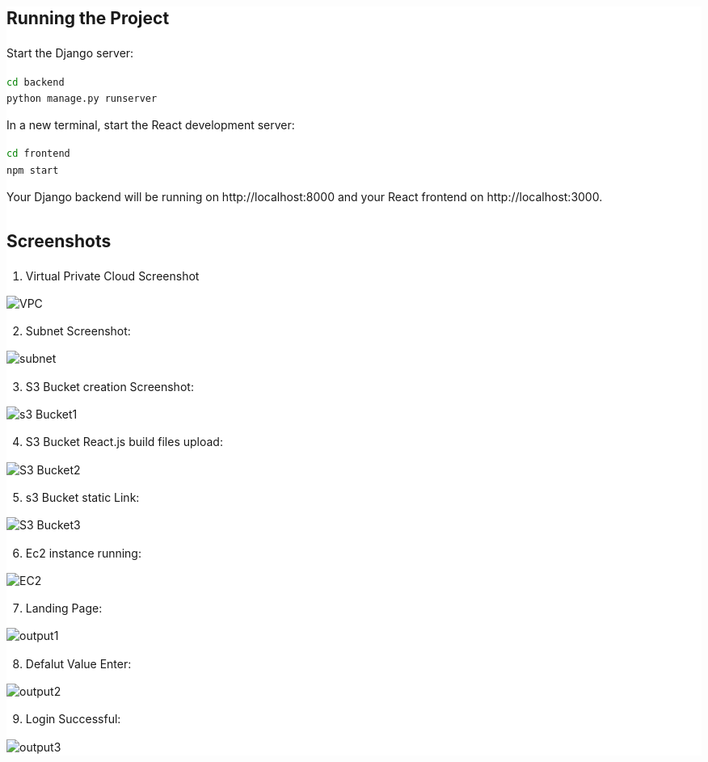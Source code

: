 ```Bash
```

## Running the Project

Start the Django server:
```Bash
cd backend
python manage.py runserver
```

In a new terminal, start the React development server:
```Bash
cd frontend
npm start
```


Your Django backend will be running on http://localhost:8000 and your React frontend on http://localhost:3000.
## Screenshots
1) Virtual Private Cloud Screenshot
  <img width="1678" alt="VPC" src="https://github.com/user-attachments/assets/5fca1470-1212-4f8f-a2da-a923a53b8600">
  

2) Subnet Screenshot:
  <img width="1676" alt="subnet" src="https://github.com/user-attachments/assets/846aaac8-0985-434c-bb68-beac2225b46c">

  
3) S3 Bucket creation Screenshot:
  <img width="1680" alt="s3 Bucket1" src="https://github.com/user-attachments/assets/fbbc220a-da46-458e-8385-eca34c6f7eb5">

  
4) S3 Bucket React.js build files upload:
  <img width="1680" alt="S3 Bucket2" src="https://github.com/user-attachments/assets/63d4a28d-e8cb-4dfd-bc08-701570969566">

  
5) s3 Bucket static Link:
  <img width="1669" alt="S3 Bucket3" src="https://github.com/user-attachments/assets/5fd2d765-09ab-4eae-a49c-39dd8151806f">

  
6) Ec2 instance running:
  <img width="1680" alt="EC2" src="https://github.com/user-attachments/assets/d0f4272b-136e-4e58-8425-24a8da6fa553">

  
7) Landing Page:
  <img width="1680" alt="output1" src="https://github.com/user-attachments/assets/e2ba14a5-6278-4239-95a4-30a9d5606b74">

  
8) Defalut Value Enter:
  <img width="1680" alt="output2" src="https://github.com/user-attachments/assets/239c09bf-54b6-474d-a928-178f9d21afc3">

  
9) Login Successful:
  <img width="1680" alt="output3" src="https://github.com/user-attachments/assets/1c49b2d0-2fce-47cd-8d94-9db6c1ed26a3">
